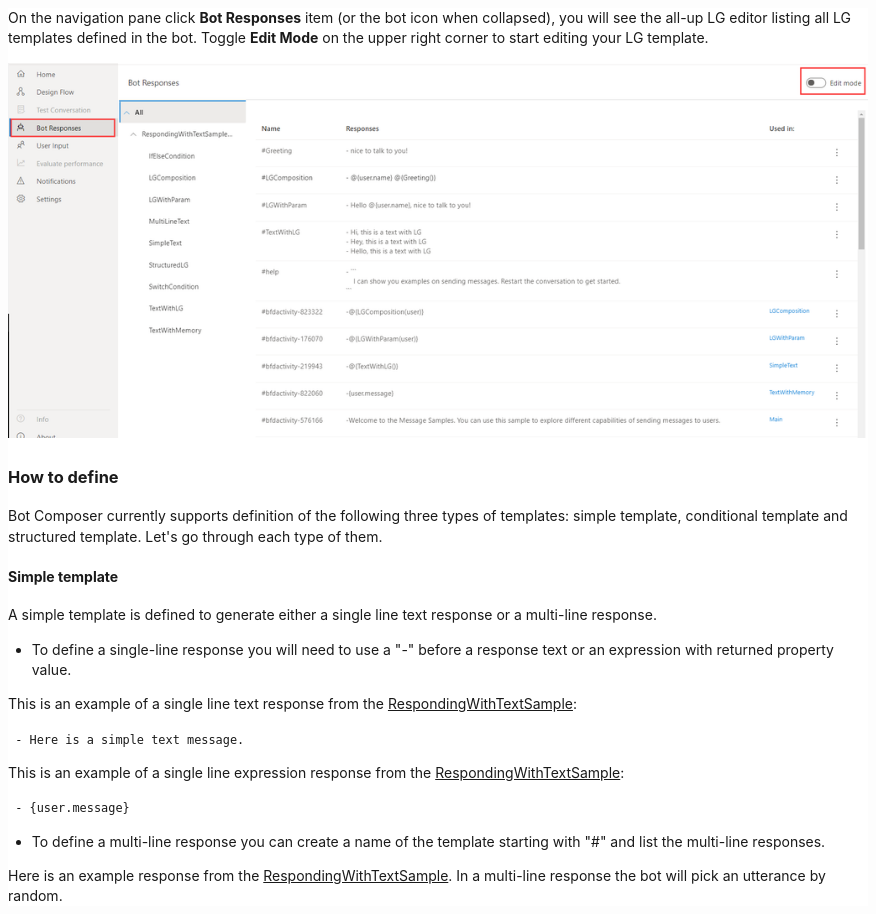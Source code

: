 On the navigation pane click **Bot Responses** item (or the bot icon when collapsed), you will see the all-up LG editor listing all LG templates defined in the bot. Toggle **Edit Mode** on the upper right corner to start editing your LG template. 

![bot_responses](./media/language_generation/bot_responses.png)

### How to define 
Bot Composer currently supports definition of the following three types of templates: simple template, conditional template and structured template. Let's go through each type of them. 

#### Simple template  
A simple template is defined to generate either a single line text response or a multi-line response. 

- To define a single-line response you will need to use a "-" before a response text or an expression with returned property value. 

This is an example of a single line text response from the [RespondingWithTextSample](https://github.com/microsoft/BotFramework-Composer/tree/master/Composer/packages/server/assets/projects/RespondingWithTextSample):  

     - Here is a simple text message. 

This is an example of a single line expression response from the [RespondingWithTextSample](https://github.com/microsoft/BotFramework-Composer/tree/master/Composer/packages/server/assets/projects/RespondingWithTextSample):  

     - {user.message} 

- To define a multi-line response you can create a name of the template starting with "#" and list the multi-line responses. 

Here is an example response from the [RespondingWithTextSample](https://github.com/microsoft/BotFramework-Composer/tree/master/Composer/packages/server/assets/projects/RespondingWithTextSample). In a multi-line response the bot will pick an utterance by random. 

